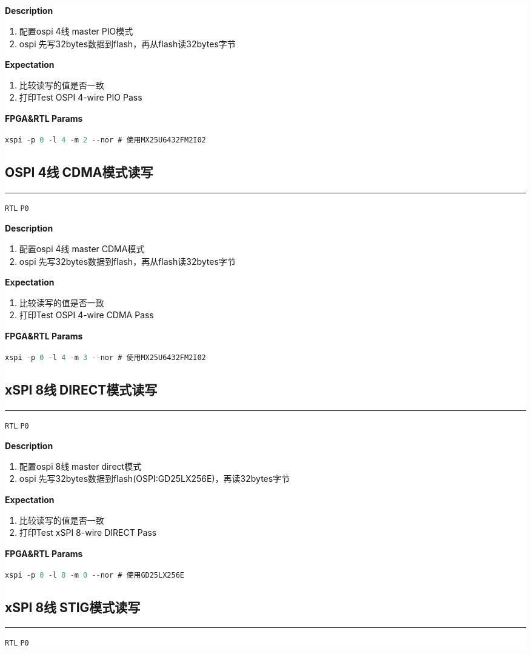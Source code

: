 **Description**

1. 配置ospi 4线 master PIO模式
2. ospi 先写32bytes数据到flash，再从flash读32bytes字节

**Expectation**

1. 比较读写的值是否一致
2. 打印Test OSPI 4-wire PIO Pass

**FPGA&RTL Params**

```c
xspi -p 0 -l 4 -m 2 --nor # 使用MX25U6432FM2I02
```

## OSPI 4线 CDMA模式读写
----
`RTL` `P0`

**Description**

1. 配置ospi 4线 master CDMA模式
2. ospi 先写32bytes数据到flash，再从flash读32bytes字节

**Expectation**

1. 比较读写的值是否一致
2. 打印Test OSPI 4-wire CDMA Pass

**FPGA&RTL Params**

```c
xspi -p 0 -l 4 -m 3 --nor # 使用MX25U6432FM2I02
```

## xSPI 8线 DIRECT模式读写
----
`RTL` `P0`

**Description**

1. 配置ospi 8线 master direct模式
2. ospi 先写32bytes数据到flash(OSPI:GD25LX256E)，再读32bytes字节

**Expectation**

1. 比较读写的值是否一致
2. 打印Test xSPI 8-wire DIRECT Pass
   
**FPGA&RTL Params**

```c
xspi -p 0 -l 8 -m 0 --nor # 使用GD25LX256E
```

## xSPI 8线 STIG模式读写
----
`RTL` `P0`

